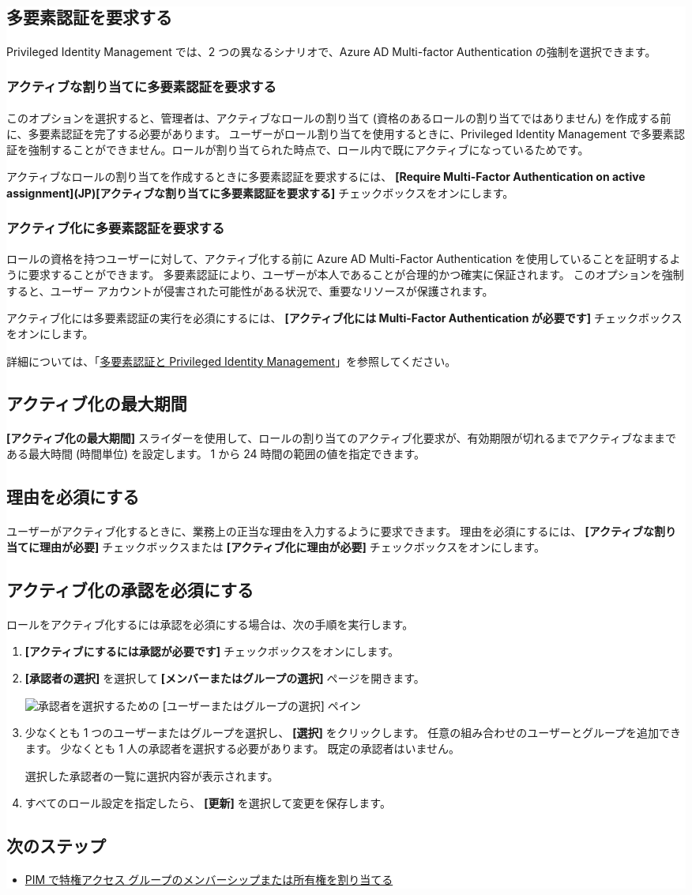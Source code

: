 ## <a name="require-multifactor-authentication"></a>多要素認証を要求する

Privileged Identity Management では、2 つの異なるシナリオで、Azure AD Multi-factor Authentication の強制を選択できます。

### <a name="require-multifactor-authentication-on-active-assignment"></a>アクティブな割り当てに多要素認証を要求する

このオプションを選択すると、管理者は、アクティブなロールの割り当て (資格のあるロールの割り当てではありません) を作成する前に、多要素認証を完了する必要があります。 ユーザーがロール割り当てを使用するときに、Privileged Identity Management で多要素認証を強制することができません。ロールが割り当てられた時点で、ロール内で既にアクティブになっているためです。

アクティブなロールの割り当てを作成するときに多要素認証を要求するには、 **[Require Multi-Factor Authentication on active assignment]\(JP\)[アクティブな割り当てに多要素認証を要求する]** チェックボックスをオンにします。

### <a name="require-multifactor-authentication-on-activation"></a>アクティブ化に多要素認証を要求する

ロールの資格を持つユーザーに対して、アクティブ化する前に Azure AD Multi-Factor Authentication を使用していることを証明するように要求することができます。 多要素認証により、ユーザーが本人であることが合理的かつ確実に保証されます。 このオプションを強制すると、ユーザー アカウントが侵害された可能性がある状況で、重要なリソースが保護されます。

アクティブ化には多要素認証の実行を必須にするには、 **[アクティブ化には Multi-Factor Authentication が必要です]** チェックボックスをオンにします。

詳細については、「[多要素認証と Privileged Identity Management](pim-how-to-require-mfa.md)」を参照してください。

## <a name="activation-maximum-duration"></a>アクティブ化の最大期間

**[アクティブ化の最大期間]** スライダーを使用して、ロールの割り当てのアクティブ化要求が、有効期限が切れるまでアクティブなままである最大時間 (時間単位) を設定します。 1 から 24 時間の範囲の値を指定できます。

## <a name="require-justification"></a>理由を必須にする

ユーザーがアクティブ化するときに、業務上の正当な理由を入力するように要求できます。 理由を必須にするには、 **[アクティブな割り当てに理由が必要]** チェックボックスまたは **[アクティブ化に理由が必要]** チェックボックスをオンにします。

## <a name="require-approval-to-activate"></a>アクティブ化の承認を必須にする

ロールをアクティブ化するには承認を必須にする場合は、次の手順を実行します。

1. **[アクティブにするには承認が必要です]** チェックボックスをオンにします。

1. **[承認者の選択]** を選択して **[メンバーまたはグループの選択]** ページを開きます。

    ![承認者を選択するための [ユーザーまたはグループの選択] ペイン](./media/groups-role-settings/group-settings-select-approvers.png)

1. 少なくとも 1 つのユーザーまたはグループを選択し、 **[選択]** をクリックします。 任意の組み合わせのユーザーとグループを追加できます。 少なくとも 1 人の承認者を選択する必要があります。 既定の承認者はいません。

    選択した承認者の一覧に選択内容が表示されます。

1. すべてのロール設定を指定したら、 **[更新]** を選択して変更を保存します。

## <a name="next-steps"></a>次のステップ

- [PIM で特権アクセス グループのメンバーシップまたは所有権を割り当てる](groups-assign-member-owner.md)
